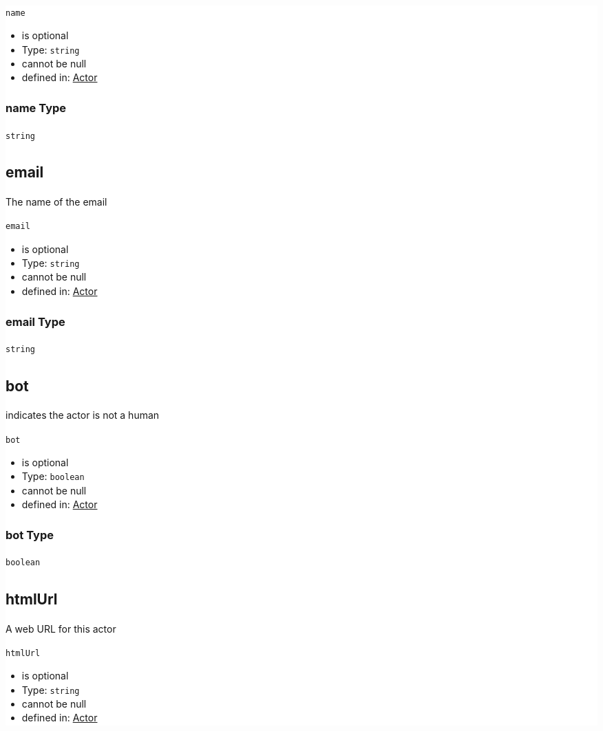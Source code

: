 
`name`

-   is optional
-   Type: `string`
-   cannot be null
-   defined in: [Actor](actor-properties-name.md "https&#x3A;//platform.codeclimate.com/schemas/actor#/properties/name")

### name Type

`string`

## email

The name of the email


`email`

-   is optional
-   Type: `string`
-   cannot be null
-   defined in: [Actor](actor-properties-email.md "https&#x3A;//platform.codeclimate.com/schemas/actor#/properties/email")

### email Type

`string`

## bot

indicates the actor is not a human


`bot`

-   is optional
-   Type: `boolean`
-   cannot be null
-   defined in: [Actor](actor-properties-bot.md "https&#x3A;//platform.codeclimate.com/schemas/actor#/properties/bot")

### bot Type

`boolean`

## htmlUrl

A web URL for this actor


`htmlUrl`

-   is optional
-   Type: `string`
-   cannot be null
-   defined in: [Actor](actor-properties-htmlurl.md "https&#x3A;//platform.codeclimate.com/schemas/actor#/properties/htmlUrl")
